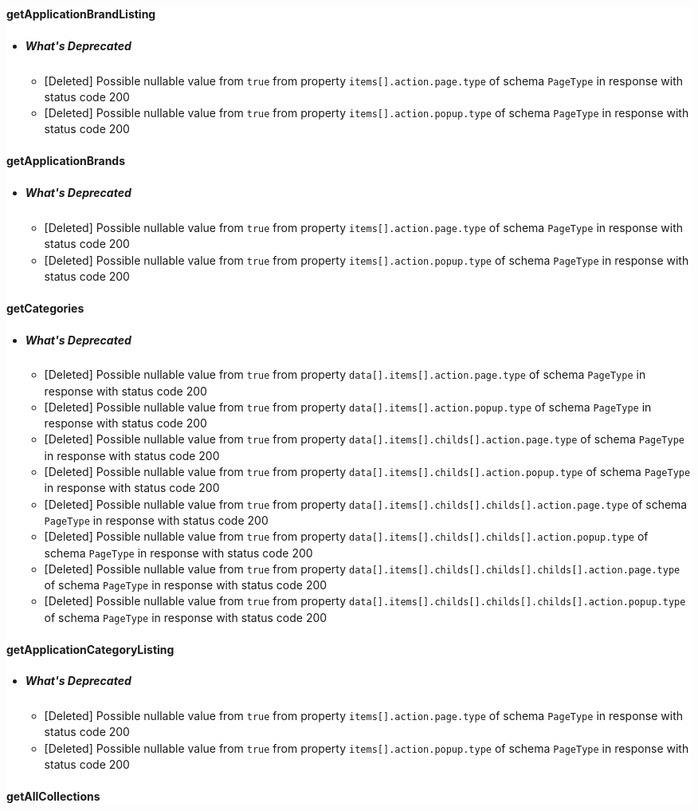 
#### getApplicationBrandListing

- ##### What's Deprecated
	- [Deleted] Possible nullable value from <code>true</code> from property <code>items[].action.page.type</code> of schema <code>PageType</code> in response with status code 200
	- [Deleted] Possible nullable value from <code>true</code> from property <code>items[].action.popup.type</code> of schema <code>PageType</code> in response with status code 200


#### getApplicationBrands

- ##### What's Deprecated
	- [Deleted] Possible nullable value from <code>true</code> from property <code>items[].action.page.type</code> of schema <code>PageType</code> in response with status code 200
	- [Deleted] Possible nullable value from <code>true</code> from property <code>items[].action.popup.type</code> of schema <code>PageType</code> in response with status code 200


#### getCategories

- ##### What's Deprecated
	- [Deleted] Possible nullable value from <code>true</code> from property <code>data[].items[].action.page.type</code> of schema <code>PageType</code> in response with status code 200
	- [Deleted] Possible nullable value from <code>true</code> from property <code>data[].items[].action.popup.type</code> of schema <code>PageType</code> in response with status code 200
	- [Deleted] Possible nullable value from <code>true</code> from property <code>data[].items[].childs[].action.page.type</code> of schema <code>PageType</code> in response with status code 200
	- [Deleted] Possible nullable value from <code>true</code> from property <code>data[].items[].childs[].action.popup.type</code> of schema <code>PageType</code> in response with status code 200
	- [Deleted] Possible nullable value from <code>true</code> from property <code>data[].items[].childs[].childs[].action.page.type</code> of schema <code>PageType</code> in response with status code 200
	- [Deleted] Possible nullable value from <code>true</code> from property <code>data[].items[].childs[].childs[].action.popup.type</code> of schema <code>PageType</code> in response with status code 200
	- [Deleted] Possible nullable value from <code>true</code> from property <code>data[].items[].childs[].childs[].childs[].action.page.type</code> of schema <code>PageType</code> in response with status code 200
	- [Deleted] Possible nullable value from <code>true</code> from property <code>data[].items[].childs[].childs[].childs[].action.popup.type</code> of schema <code>PageType</code> in response with status code 200


#### getApplicationCategoryListing

- ##### What's Deprecated
	- [Deleted] Possible nullable value from <code>true</code> from property <code>items[].action.page.type</code> of schema <code>PageType</code> in response with status code 200
	- [Deleted] Possible nullable value from <code>true</code> from property <code>items[].action.popup.type</code> of schema <code>PageType</code> in response with status code 200


#### getAllCollections

